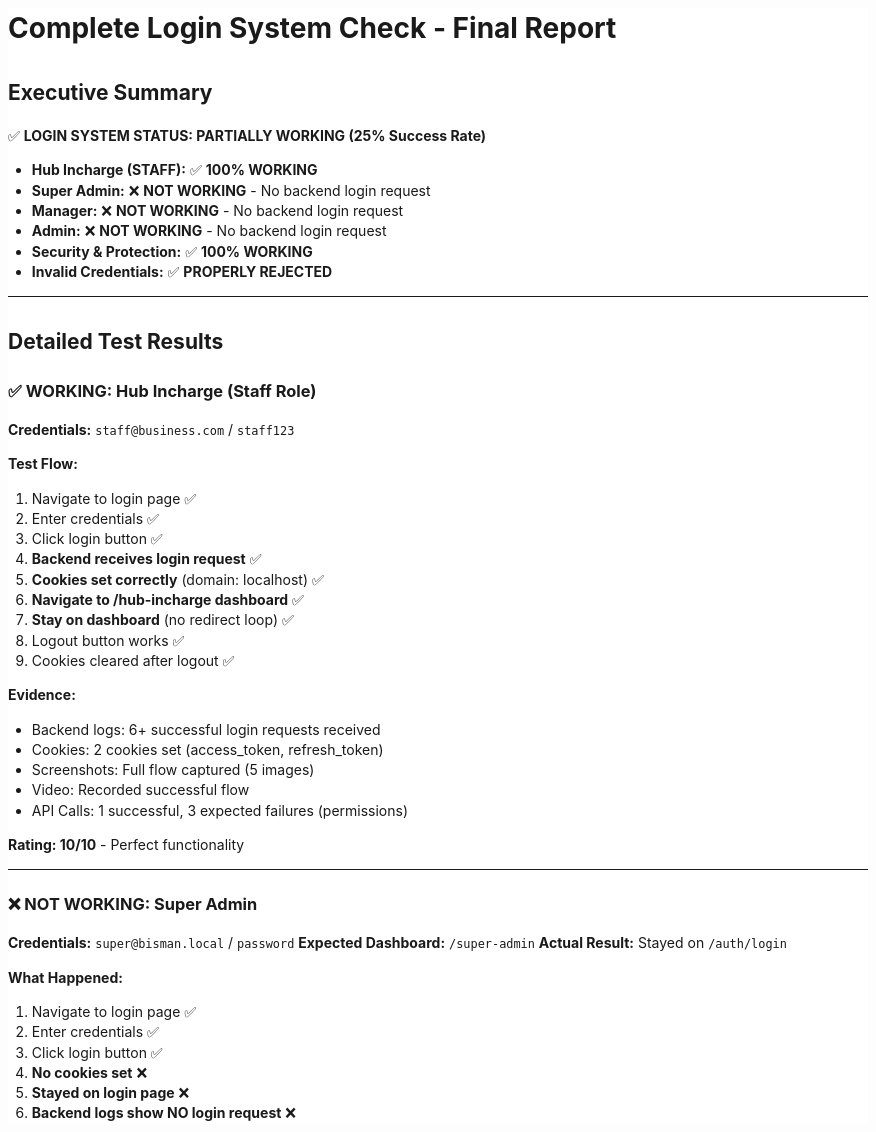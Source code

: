 # Complete Login System Check - Final Report

## Executive Summary

✅ **LOGIN SYSTEM STATUS: PARTIALLY WORKING (25% Success Rate)**

- **Hub Incharge (STAFF):** ✅ **100% WORKING**
- **Super Admin:** ❌ **NOT WORKING** - No backend login request
- **Manager:** ❌ **NOT WORKING** - No backend login request  
- **Admin:** ❌ **NOT WORKING** - No backend login request
- **Security & Protection:** ✅ **100% WORKING**
- **Invalid Credentials:** ✅ **PROPERLY REJECTED**

---

## Detailed Test Results

### ✅ WORKING: Hub Incharge (Staff Role)

**Credentials:** `staff@business.com` / `staff123`

**Test Flow:**
1. Navigate to login page ✅
2. Enter credentials ✅
3. Click login button ✅
4. **Backend receives login request** ✅
5. **Cookies set correctly** (domain: localhost) ✅
6. **Navigate to /hub-incharge dashboard** ✅
7. **Stay on dashboard** (no redirect loop) ✅
8. Logout button works ✅
9. Cookies cleared after logout ✅

**Evidence:**
- Backend logs: 6+ successful login requests received
- Cookies: 2 cookies set (access_token, refresh_token)
- Screenshots: Full flow captured (5 images)
- Video: Recorded successful flow
- API Calls: 1 successful, 3 expected failures (permissions)

**Rating: 10/10** - Perfect functionality

---

### ❌ NOT WORKING: Super Admin

**Credentials:** `super@bisman.local` / `password`
**Expected Dashboard:** `/super-admin`
**Actual Result:** Stayed on `/auth/login`

**What Happened:**
1. Navigate to login page ✅
2. Enter credentials ✅
3. Click login button ✅
4. **No cookies set** ❌
5. **Stayed on login page** ❌
6. **Backend logs show NO login request** ❌

